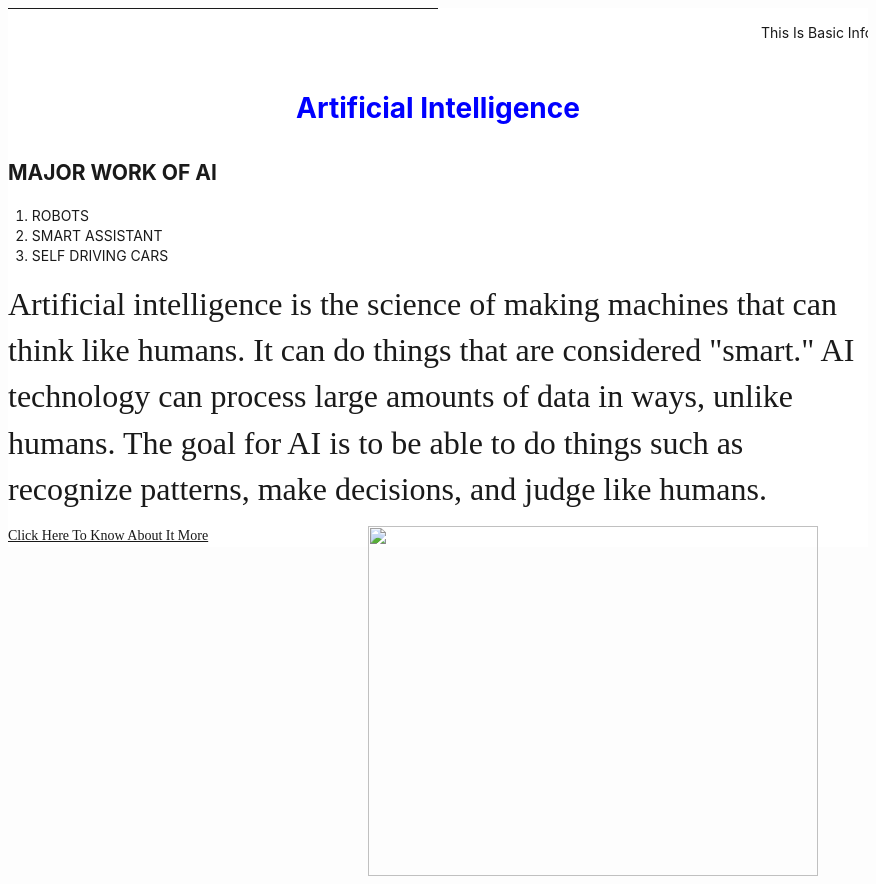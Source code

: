 <!DOCTYPE html>

<HTML>

<HEAD>

<TITLE> ARTIFICIAL INTELLIGENCE </TITLE>

</HEAD>

<BODY BGCOLOR = "AQUA"> 

<HR SIZE= "10" WIDTH= "50%">

<MARQUEE> This Is Basic Information About AI </MARQUEE>

<H1><CENTER><FONT COLOR = "BLUE">Artificial Intelligence

</FONT></CENTER></H1>

<H2>MAJOR WORK OF AI</H2>

<OL Type "a">


<LI> ROBOTS

<LI> SMART ASSISTANT

<LI> SELF DRIVING CARS

</OL> <P><FONT FACE="COMFORTAA"><FONT SIZE="6"> Artificial intelligence is the science of making machines that can think like humans. It can do things that are considered "smart."
 AI technology can process large amounts of data in ways, unlike humans. The goal for AI is to be able to do things such as recognize patterns, make decisions, and judge like 
 humans.</FONT></P>

<IMG SRC="https://encrypted-tbn0.gstatic.com/images?q=tbn:ANd9GcT797wkD9fmOpOzg3dZrfZ0EQG2hZdmxA2v7MXIf2_g4QVaC4HpdNJofhC1hN0NykSSmnk&usqp=CAU" ALIGN= RIGHT HSPACE=50 WIDTH = "450" HEIGHT = "350">

<P><LEFT><A HREF = "file:///C:/Users/HP/Downloads/new%205656.html"> Click Here To Know About It More</A></LEFT></P>

</BODY>

</HTML>


